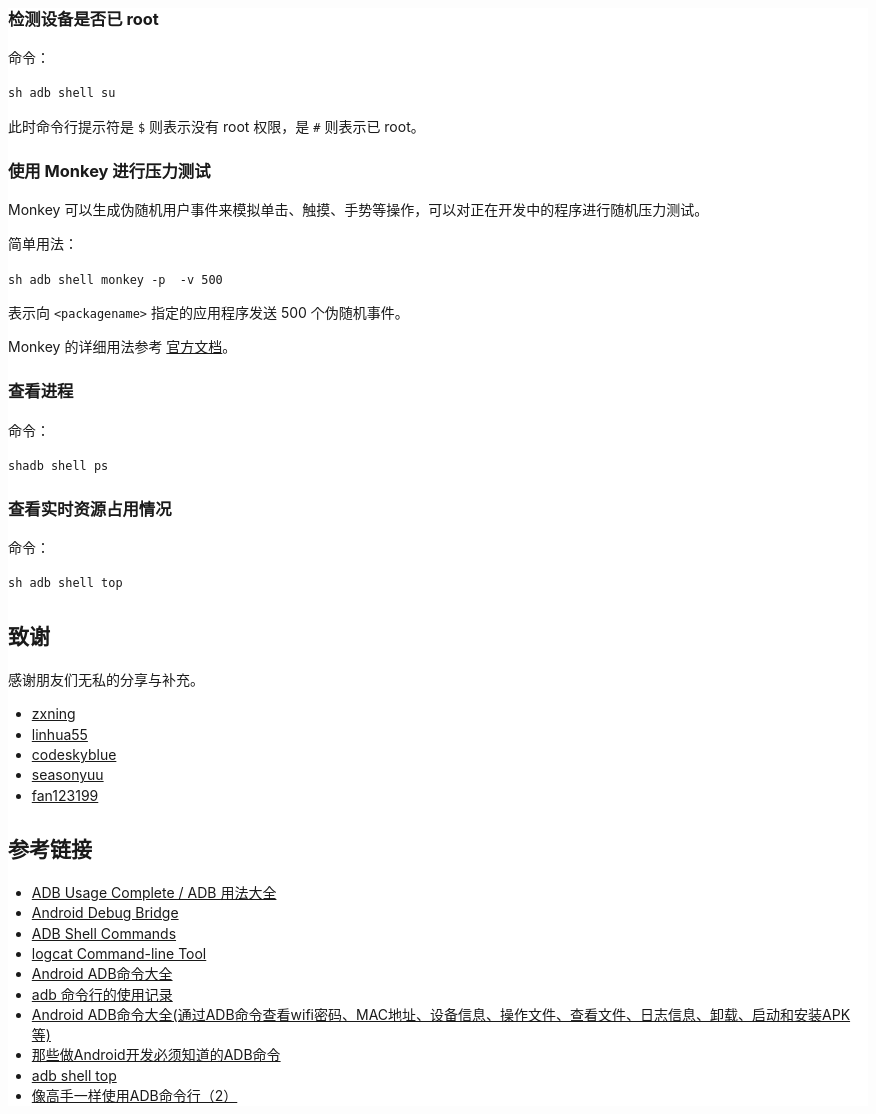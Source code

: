 ### 检测设备是否已 root

命令：
<pre><code>sh adb shell su </code></pre>

此时命令行提示符是 `$` 则表示没有 root 权限，是 `#` 则表示已 root。

### 使用 Monkey 进行压力测试

Monkey 可以生成伪随机用户事件来模拟单击、触摸、手势等操作，可以对正在开发中的程序进行随机压力测试。

简单用法：
<pre><code>sh adb shell monkey -p <packagename> -v 500
</code></pre>

表示向 `<packagename>` 指定的应用程序发送 500 个伪随机事件。

Monkey 的详细用法参考 [官方文档](https://developer.android.com/studio/test/monkey.html)。

### 查看进程

命令：
<pre><code>shadb shell ps</code></pre>

### 查看实时资源占用情况

命令：
<pre><code>sh adb shell top</code></pre>

## 致谢

感谢朋友们无私的分享与补充。

* [zxning](https://github.com/zxning)
* [linhua55](https://github.com/linhua55)
* [codeskyblue](https://github.com/codeskyblue)
* [seasonyuu](https://github.com/seasonyuu)
* [fan123199](https://github.com/fan123199)

## 参考链接

* [ADB Usage Complete / ADB 用法大全](https://github.com/mzlogin/awesome-adb)
* [Android Debug Bridge](https://developer.android.com/studio/command-line/adb.html)
* [ADB Shell Commands](https://developer.android.com/studio/command-line/shell.html)
* [logcat Command-line Tool](https://developer.android.com/studio/command-line/logcat.html)
* [Android ADB命令大全](http://zmywly8866.github.io/2015/01/24/all-adb-command.html)
* [adb 命令行的使用记录](https://github.com/ZQiang94/StudyRecords/blob/master/other/src/main/java/com/other/adb%20%E5%91%BD%E4%BB%A4%E8%A1%8C%E7%9A%84%E4%BD%BF%E7%94%A8%E8%AE%B0%E5%BD%95.md)
* [Android ADB命令大全(通过ADB命令查看wifi密码、MAC地址、设备信息、操作文件、查看文件、日志信息、卸载、启动和安装APK等)](http://www.jianshu.com/p/860bc2bf1a6a)
* [那些做Android开发必须知道的ADB命令](http://yifeiyuan.me/2016/06/30/ADB%E5%91%BD%E4%BB%A4%E6%95%B4%E7%90%86/)
* [adb shell top](http://blog.csdn.net/kittyboy0001/article/details/38562515)
* [像高手一样使用ADB命令行（2）](http://cabins.github.io/2016/03/25/UseAdbLikeAPro-2/)

